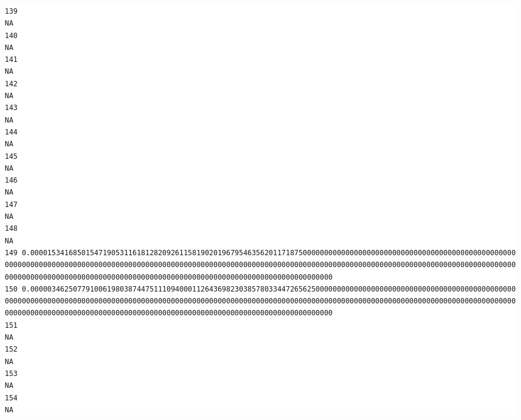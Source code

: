     139                                                                                                                                                                                                                                                                                                                        NA
    140                                                                                                                                                                                                                                                                                                                        NA
    141                                                                                                                                                                                                                                                                                                                        NA
    142                                                                                                                                                                                                                                                                                                                        NA
    143                                                                                                                                                                                                                                                                                                                        NA
    144                                                                                                                                                                                                                                                                                                                        NA
    145                                                                                                                                                                                                                                                                                                                        NA
    146                                                                                                                                                                                                                                                                                                                        NA
    147                                                                                                                                                                                                                                                                                                                        NA
    148                                                                                                                                                                                                                                                                                                                        NA
    149 0.00001534168501547190531161812820926115819020196795463562011718750000000000000000000000000000000000000000000000000000000000000000000000000000000000000000000000000000000000000000000000000000000000000000000000000000000000000000000000000000000000000000000000000000000000000000000000000000000000000000000000000000000
    150 0.00000346250779100619803874475111094000112643698230385780334472656250000000000000000000000000000000000000000000000000000000000000000000000000000000000000000000000000000000000000000000000000000000000000000000000000000000000000000000000000000000000000000000000000000000000000000000000000000000000000000000000000000
    151                                                                                                                                                                                                                                                                                                                        NA
    152                                                                                                                                                                                                                                                                                                                        NA
    153                                                                                                                                                                                                                                                                                                                        NA
    154                                                                                                                                                                                                                                                                                                                        NA